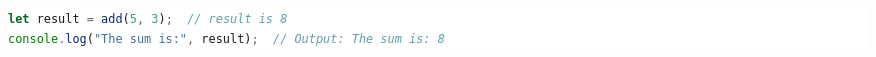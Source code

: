```javascript
let result = add(5, 3);  // result is 8
console.log("The sum is:", result);  // Output: The sum is: 8
```










